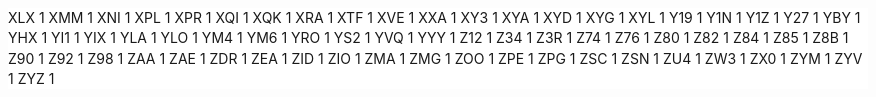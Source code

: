 XLX            1
XMM            1
XNI            1
XPL            1
XPR            1
XQI            1
XQK            1
XRA            1
XTF            1
XVE            1
XXA            1
XY3            1
XYA            1
XYD            1
XYG            1
XYL            1
Y19            1
Y1N            1
Y1Z            1
Y27            1
YBY            1
YHX            1
YI1            1
YIX            1
YLA            1
YLO            1
YM4            1
YM6            1
YRO            1
YS2            1
YVQ            1
YYY            1
Z12            1
Z34            1
Z3R            1
Z74            1
Z76            1
Z80            1
Z82            1
Z84            1
Z85            1
Z8B            1
Z90            1
Z92            1
Z98            1
ZAA            1
ZAE            1
ZDR            1
ZEA            1
ZID            1
ZIO            1
ZMA            1
ZMG            1
ZOO            1
ZPE            1
ZPG            1
ZSC            1
ZSN            1
ZU4            1
ZW3            1
ZX0            1
ZYM            1
ZYV            1
ZYZ            1